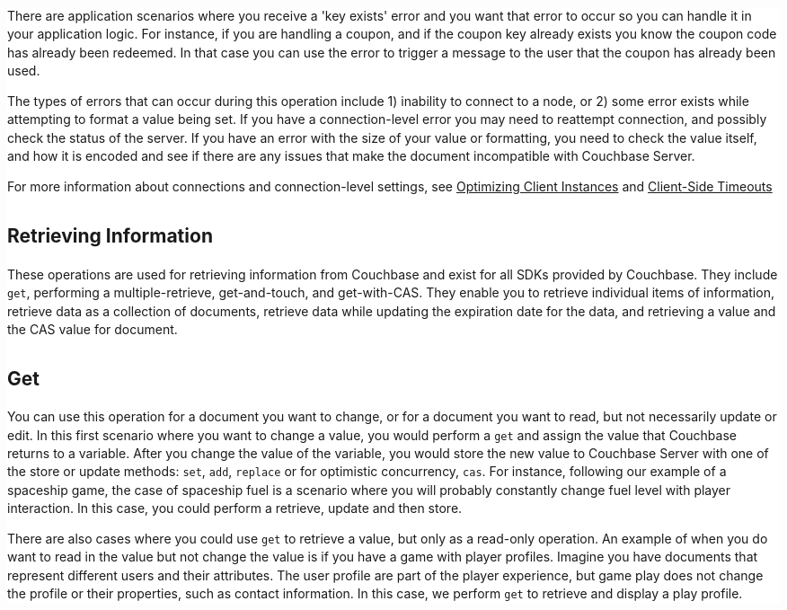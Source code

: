 There are application scenarios where you receive a 'key exists' error and you
want that error to occur so you can handle it in your application logic. For
instance, if you are handling a coupon, and if the coupon key already exists you
know the coupon code has already been redeemed. In that case you can use the
error to trigger a message to the user that the coupon has already been used.

The types of errors that can occur during this operation include 1) inability to
connect to a node, or 2) some error exists while attempting to format a value
being set. If you have a connection-level error you may need to reattempt
connection, and possibly check the status of the server. If you have an error
with the size of your value or formatting, you need to check the value itself,
and how it is encoded and see if there are any issues that make the document
incompatible with Couchbase Server.

For more information about connections and connection-level settings, see
[Optimizing Client
Instances](couchbase-devguide-ready.html#optimizing-client-instances) and
[Client-Side Timeouts](couchbase-devguide-ready.html#about-client-timeouts)

<a id="cb-retrieve-operations"></a>

## Retrieving Information

These operations are used for retrieving information from Couchbase and exist
for all SDKs provided by Couchbase. They include `get`, performing a
multiple-retrieve, get-and-touch, and get-with-CAS. They enable you to retrieve
individual items of information, retrieve data as a collection of documents,
retrieve data while updating the expiration date for the data, and retrieving a
value and the CAS value for document.

<a id="cb-get-one-key"></a>

## Get

You can use this operation for a document you want to change, or for a document
you want to read, but not necessarily update or edit. In this first scenario
where you want to change a value, you would perform a `get` and assign the value
that Couchbase returns to a variable. After you change the value of the
variable, you would store the new value to Couchbase Server with one of the
store or update methods: `set`, `add`, `replace` or for optimistic concurrency,
`cas`. For instance, following our example of a spaceship game, the case of
spaceship fuel is a scenario where you will probably constantly change fuel
level with player interaction. In this case, you could perform a retrieve,
update and then store.

There are also cases where you could use `get` to retrieve a value, but only as
a read-only operation. An example of when you do want to read in the value but
not change the value is if you have a game with player profiles. Imagine you
have documents that represent different users and their attributes. The user
profile are part of the player experience, but game play does not change the
profile or their properties, such as contact information. In this case, we
perform `get` to retrieve and display a play profile.

